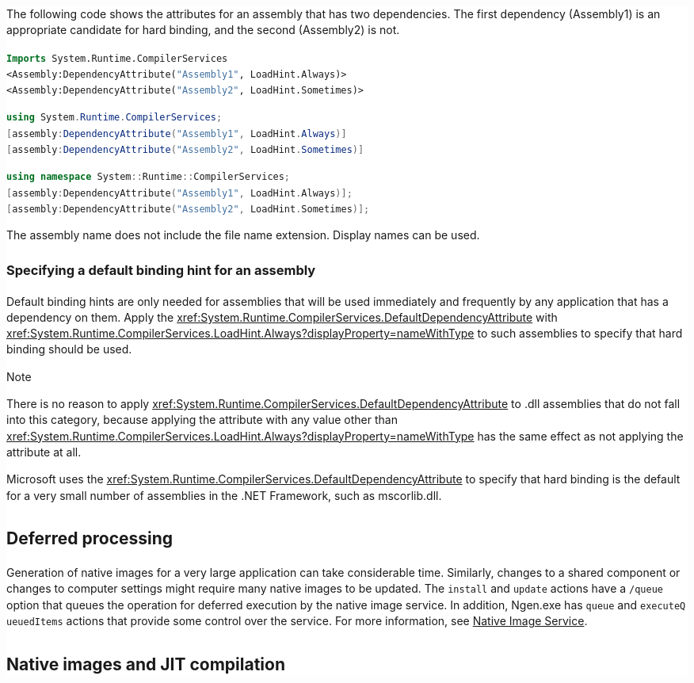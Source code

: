 The following code shows the attributes for an assembly that has two dependencies. The first dependency (Assembly1) is an appropriate candidate for hard binding, and the second (Assembly2) is not.

```vb
Imports System.Runtime.CompilerServices
<Assembly:DependencyAttribute("Assembly1", LoadHint.Always)>
<Assembly:DependencyAttribute("Assembly2", LoadHint.Sometimes)>
```

```csharp
using System.Runtime.CompilerServices;
[assembly:DependencyAttribute("Assembly1", LoadHint.Always)]
[assembly:DependencyAttribute("Assembly2", LoadHint.Sometimes)]
```

```cpp
using namespace System::Runtime::CompilerServices;
[assembly:DependencyAttribute("Assembly1", LoadHint.Always)];
[assembly:DependencyAttribute("Assembly2", LoadHint.Sometimes)];
```

The assembly name does not include the file name extension. Display names can be used.

<a name="AssemblyHint"></a>

### Specifying a default binding hint for an assembly

Default binding hints are only needed for assemblies that will be used immediately and frequently by any application that has a dependency on them. Apply the <xref:System.Runtime.CompilerServices.DefaultDependencyAttribute> with <xref:System.Runtime.CompilerServices.LoadHint.Always?displayProperty=nameWithType> to such assemblies to specify that hard binding should be used.

> [!NOTE]
> There is no reason to apply <xref:System.Runtime.CompilerServices.DefaultDependencyAttribute> to .dll assemblies that do not fall into this category, because applying the attribute with any value other than <xref:System.Runtime.CompilerServices.LoadHint.Always?displayProperty=nameWithType> has the same effect as not applying the attribute at all.

Microsoft uses the <xref:System.Runtime.CompilerServices.DefaultDependencyAttribute> to specify that hard binding is the default for a very small number of assemblies in the .NET Framework, such as mscorlib.dll.

<a name="Deferred"></a>

## Deferred processing

Generation of native images for a very large application can take considerable time. Similarly, changes to a shared component or changes to computer settings might require many native images to be updated. The `install` and `update` actions have a `/queue` option that queues the operation for deferred execution by the native image service. In addition, Ngen.exe has `queue` and `executeQueuedItems` actions that provide some control over the service. For more information, see [Native Image Service](#native-image-service).

<a name="JITCompilation"></a>

## Native images and JIT compilation
